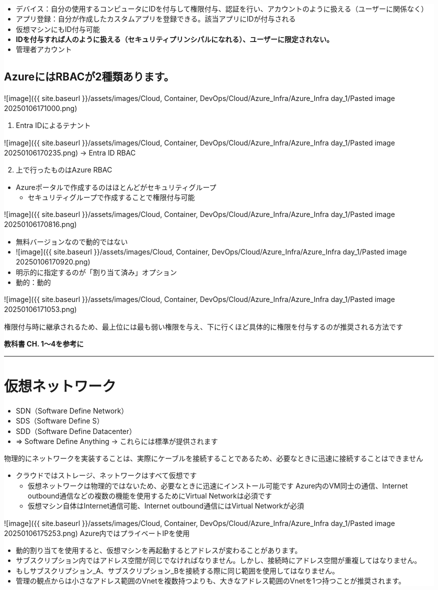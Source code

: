   - デバイス：自分の使用するコンピュータにIDを付与して権限付与、認証を行い、アカウントのように扱える（ユーザーに関係なく）
  - アプリ登録：自分が作成したカスタムアプリを登録できる。該当アプリにIDが付与される
  - 仮想マシンにもID付与可能
  - **IDを付与すれば人のように扱える（セキュリティプリンシパルになれる）、ユーザーに限定されない。**
  - 管理者アカウント

## AzureにはRBACが2種類あります。

![image]({{ site.baseurl }}/assets/images/Cloud, Container, DevOps/Cloud/Azure_Infra/Azure_Infra day_1/Pasted image 20250106171000.png)

1. Entra IDによるテナント

![image]({{ site.baseurl }}/assets/images/Cloud, Container, DevOps/Cloud/Azure_Infra/Azure_Infra day_1/Pasted image 20250106170235.png)
-> Entra ID RBAC

2. 上で行ったものはAzure RBAC

- Azureポータルで作成するのはほとんどがセキュリティグループ
  - セキュリティグループで作成することで権限付与可能

![image]({{ site.baseurl }}/assets/images/Cloud, Container, DevOps/Cloud/Azure_Infra/Azure_Infra day_1/Pasted image 20250106170816.png)
- 無料バージョンなので動的ではない
- ![image]({{ site.baseurl }}/assets/images/Cloud, Container, DevOps/Cloud/Azure_Infra/Azure_Infra day_1/Pasted image 20250106170920.png)
- 明示的に指定するのが「割り当て済み」オプション
- 動的：動的

![image]({{ site.baseurl }}/assets/images/Cloud, Container, DevOps/Cloud/Azure_Infra/Azure_Infra day_1/Pasted image 20250106171053.png)

権限付与時に継承されるため、最上位には最も弱い権限を与え、下に行くほど具体的に権限を付与するのが推奨される方法です

**教科書 CH. 1〜4を参考に**

---

# 仮想ネットワーク

- SDN（Software Define Network）
- SDS（Software Define S）
- SDD（Software Define Datacenter）
- => Software Define Anything
-> これらには標準が提供されます

物理的にネットワークを実装することは、実際にケーブルを接続することであるため、必要なときに迅速に接続することはできません
- クラウドではストレージ、ネットワークはすべて仮想です
  - 仮想ネットワークは物理的ではないため、必要なときに迅速にインストール可能です
Azure内のVM同士の通信、Internet outbound通信などの複数の機能を使用するためにVirtual Networkは必須です
  - 仮想マシン自体はInternet通信可能、Internet outbound通信にはVirtual Networkが必須

![image]({{ site.baseurl }}/assets/images/Cloud, Container, DevOps/Cloud/Azure_Infra/Azure_Infra day_1/Pasted image 20250106175253.png)
Azure内ではプライベートIPを使用
- 動的割り当てを使用すると、仮想マシンを再起動するとアドレスが変わることがあります。
- サブスクリプション内ではアドレス空間が同じでなければなりません。しかし、接続時にアドレス空間が重複してはなりません。
- もしサブスクリプション_A、サブスクリプション_Bを接続する際に同じ範囲を使用してはなりません。
- 管理の観点からは小さなアドレス範囲のVnetを複数持つよりも、大きなアドレス範囲のVnetを1つ持つことが推奨されます。
